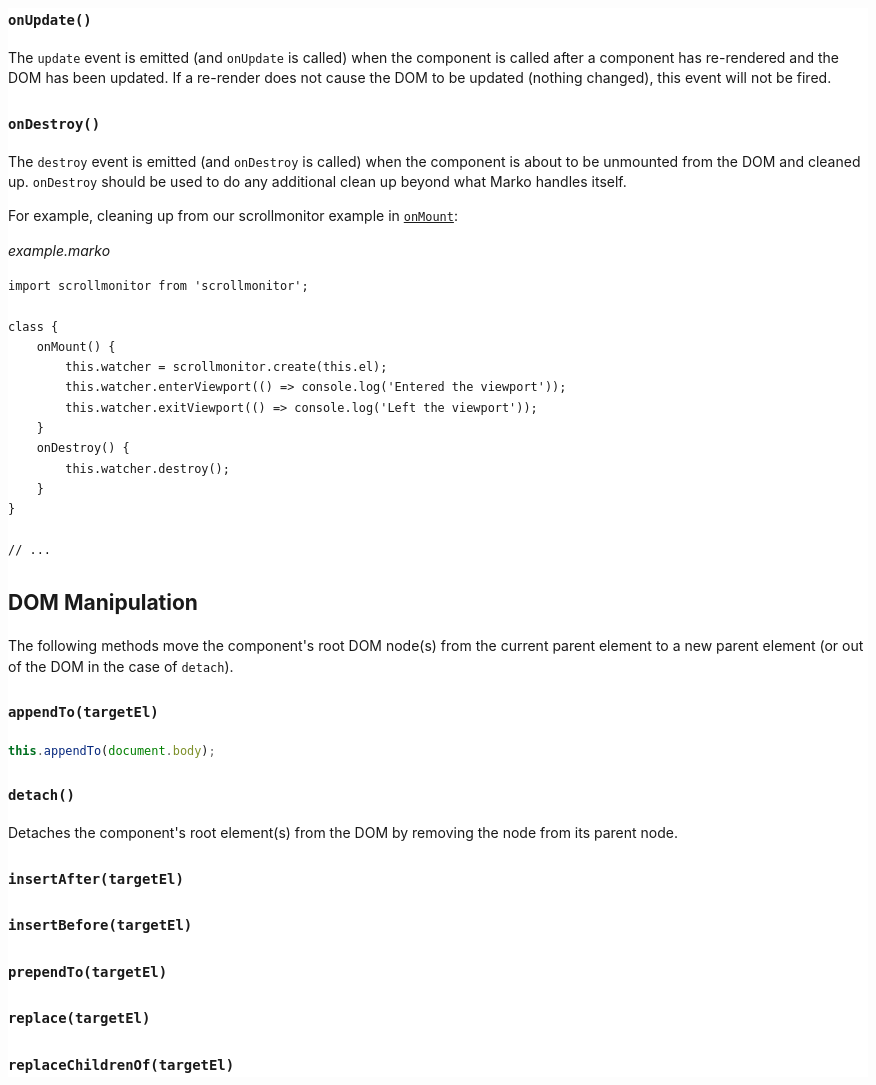 ### `onUpdate()`

The `update` event is emitted (and `onUpdate` is called) when the component is called after a component has re-rendered and the DOM has been updated.  If a re-render does not cause the DOM to be updated (nothing changed), this event will not be fired.

### `onDestroy()`

The `destroy` event is emitted (and `onDestroy` is called) when the component is about to be unmounted from the DOM and cleaned up.  `onDestroy` should be used to do any additional clean up beyond what Marko handles itself.

For example, cleaning up from our scrollmonitor example in [`onMount`](#codeonmountcode):

_example.marko_
```marko{9-11}
import scrollmonitor from 'scrollmonitor';

class {
    onMount() {
        this.watcher = scrollmonitor.create(this.el);
        this.watcher.enterViewport(() => console.log('Entered the viewport'));
        this.watcher.exitViewport(() => console.log('Left the viewport'));
    }
    onDestroy() {
        this.watcher.destroy();
    }
}

// ...
```

## DOM Manipulation

The following methods move the component's root DOM node(s) from the current parent element to a new parent element (or out of the DOM in the case of `detach`).

### `appendTo(targetEl)`

```js
this.appendTo(document.body);
```

### `detach()`

Detaches the component's root element(s) from the DOM by removing the node from its parent node.

### `insertAfter(targetEl)`

### `insertBefore(targetEl)`

### `prependTo(targetEl)`

### `replace(targetEl)`

### `replaceChildrenOf(targetEl)`

